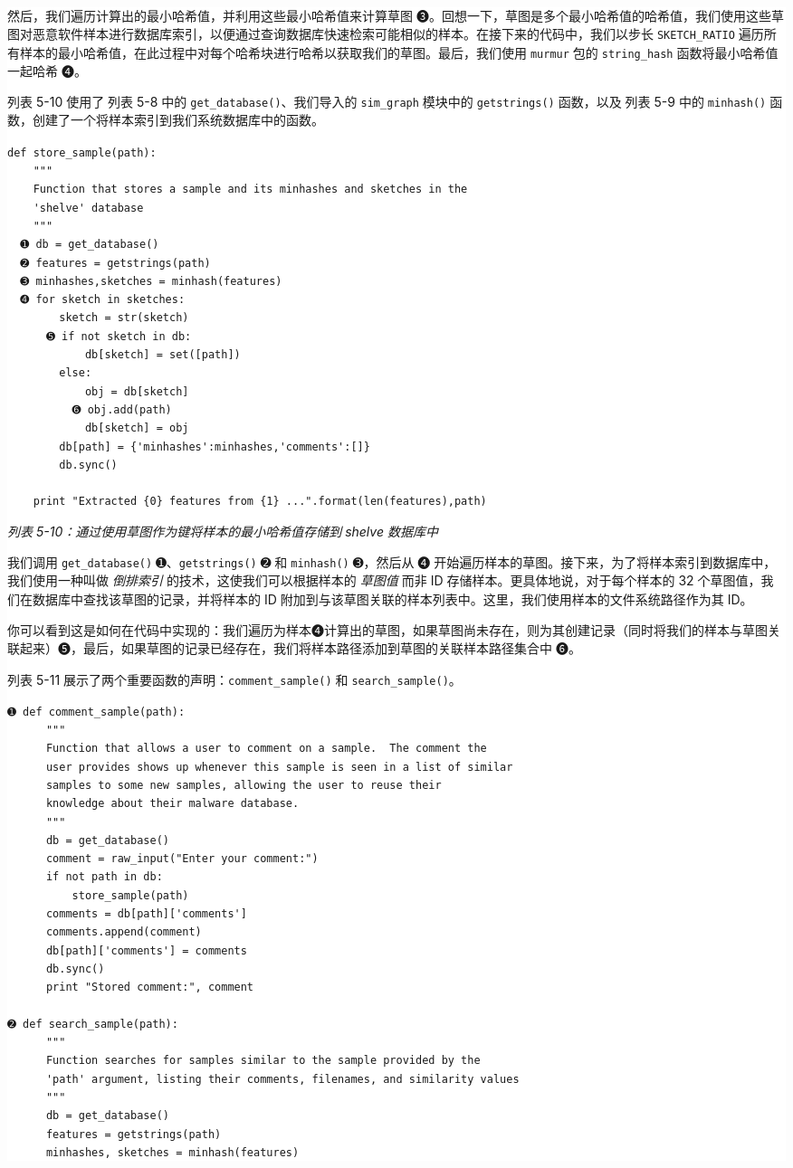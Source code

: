 然后，我们遍历计算出的最小哈希值，并利用这些最小哈希值来计算草图 ➌。回想一下，草图是多个最小哈希值的哈希值，我们使用这些草图对恶意软件样本进行数据库索引，以便通过查询数据库快速检索可能相似的样本。在接下来的代码中，我们以步长 `SKETCH_RATIO` 遍历所有样本的最小哈希值，在此过程中对每个哈希块进行哈希以获取我们的草图。最后，我们使用 `murmur` 包的 `string_hash` 函数将最小哈希值一起哈希 ➍。

列表 5-10 使用了 列表 5-8 中的 `get_database()`、我们导入的 `sim_graph` 模块中的 `getstrings()` 函数，以及 列表 5-9 中的 `minhash()` 函数，创建了一个将样本索引到我们系统数据库中的函数。

```
def store_sample(path):
    """
    Function that stores a sample and its minhashes and sketches in the
    'shelve' database
    """
  ➊ db = get_database()
  ➋ features = getstrings(path)
  ➌ minhashes,sketches = minhash(features)
  ➍ for sketch in sketches:
        sketch = str(sketch)
      ➎ if not sketch in db:
            db[sketch] = set([path])
        else:
            obj = db[sketch]
          ➏ obj.add(path)
            db[sketch] = obj
        db[path] = {'minhashes':minhashes,'comments':[]}
        db.sync()

    print "Extracted {0} features from {1} ...".format(len(features),path)
```

*列表 5-10：通过使用草图作为键将样本的最小哈希值存储到 shelve 数据库中*

我们调用 `get_database()` ➊、`getstrings()` ➋ 和 `minhash()` ➌，然后从 ➍ 开始遍历样本的草图。接下来，为了将样本索引到数据库中，我们使用一种叫做 *倒排索引* 的技术，这使我们可以根据样本的 *草图值* 而非 ID 存储样本。更具体地说，对于每个样本的 32 个草图值，我们在数据库中查找该草图的记录，并将样本的 ID 附加到与该草图关联的样本列表中。这里，我们使用样本的文件系统路径作为其 ID。

你可以看到这是如何在代码中实现的：我们遍历为样本➍计算出的草图，如果草图尚未存在，则为其创建记录（同时将我们的样本与草图关联起来）➎，最后，如果草图的记录已经存在，我们将样本路径添加到草图的关联样本路径集合中 ➏。

列表 5-11 展示了两个重要函数的声明：`comment_sample()` 和 `search_sample()`。

```
➊ def comment_sample(path):
      """
      Function that allows a user to comment on a sample.  The comment the
      user provides shows up whenever this sample is seen in a list of similar
      samples to some new samples, allowing the user to reuse their
      knowledge about their malware database.
      """
      db = get_database()
      comment = raw_input("Enter your comment:")
      if not path in db:
          store_sample(path)
      comments = db[path]['comments']
      comments.append(comment)
      db[path]['comments'] = comments
      db.sync()
      print "Stored comment:", comment

➋ def search_sample(path):
      """
      Function searches for samples similar to the sample provided by the
      'path' argument, listing their comments, filenames, and similarity values
      """
      db = get_database()
      features = getstrings(path)
      minhashes, sketches = minhash(features)
```